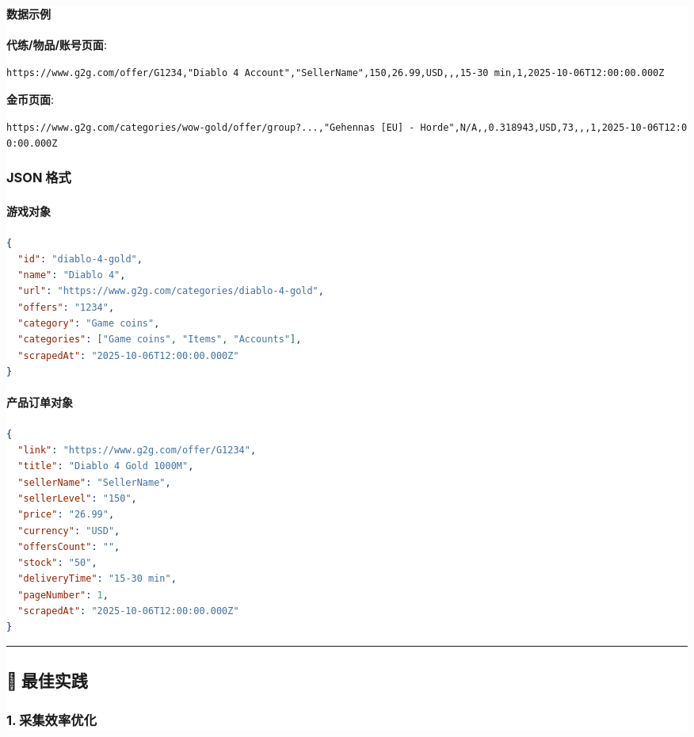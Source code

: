 #### 数据示例

**代练/物品/账号页面**:
```csv
https://www.g2g.com/offer/G1234,"Diablo 4 Account","SellerName",150,26.99,USD,,,15-30 min,1,2025-10-06T12:00:00.000Z
```

**金币页面**:
```csv
https://www.g2g.com/categories/wow-gold/offer/group?...,"Gehennas [EU] - Horde",N/A,,0.318943,USD,73,,,1,2025-10-06T12:00:00.000Z
```

### JSON 格式

#### 游戏对象

```json
{
  "id": "diablo-4-gold",
  "name": "Diablo 4",
  "url": "https://www.g2g.com/categories/diablo-4-gold",
  "offers": "1234",
  "category": "Game coins",
  "categories": ["Game coins", "Items", "Accounts"],
  "scrapedAt": "2025-10-06T12:00:00.000Z"
}
```

#### 产品订单对象

```json
{
  "link": "https://www.g2g.com/offer/G1234",
  "title": "Diablo 4 Gold 1000M",
  "sellerName": "SellerName",
  "sellerLevel": "150",
  "price": "26.99",
  "currency": "USD",
  "offersCount": "",
  "stock": "50",
  "deliveryTime": "15-30 min",
  "pageNumber": 1,
  "scrapedAt": "2025-10-06T12:00:00.000Z"
}
```

---

## 🎯 最佳实践

### 1. 采集效率优化
